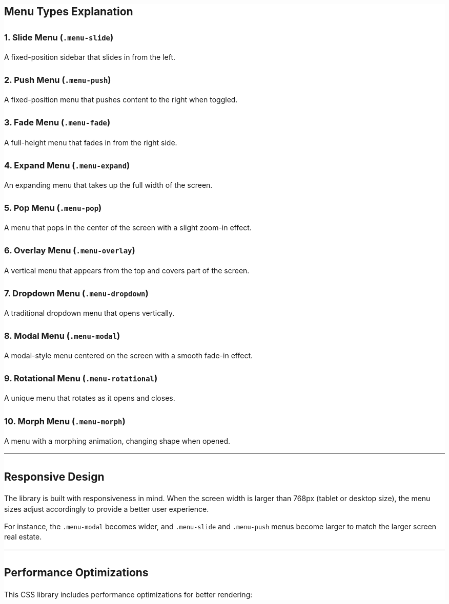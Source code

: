 
## Menu Types Explanation

### 1. **Slide Menu** (`.menu-slide`)
A fixed-position sidebar that slides in from the left.

### 2. **Push Menu** (`.menu-push`)
A fixed-position menu that pushes content to the right when toggled.

### 3. **Fade Menu** (`.menu-fade`)
A full-height menu that fades in from the right side.

### 4. **Expand Menu** (`.menu-expand`)
An expanding menu that takes up the full width of the screen.

### 5. **Pop Menu** (`.menu-pop`)
A menu that pops in the center of the screen with a slight zoom-in effect.

### 6. **Overlay Menu** (`.menu-overlay`)
A vertical menu that appears from the top and covers part of the screen.

### 7. **Dropdown Menu** (`.menu-dropdown`)
A traditional dropdown menu that opens vertically.

### 8. **Modal Menu** (`.menu-modal`)
A modal-style menu centered on the screen with a smooth fade-in effect.

### 9. **Rotational Menu** (`.menu-rotational`)
A unique menu that rotates as it opens and closes.

### 10. **Morph Menu** (`.menu-morph`)
A menu with a morphing animation, changing shape when opened.

---

## Responsive Design

The library is built with responsiveness in mind. When the screen width is larger than 768px (tablet or desktop size), the menu sizes adjust accordingly to provide a better user experience.

For instance, the `.menu-modal` becomes wider, and `.menu-slide` and `.menu-push` menus become larger to match the larger screen real estate.

---

## Performance Optimizations

This CSS library includes performance optimizations for better rendering:
